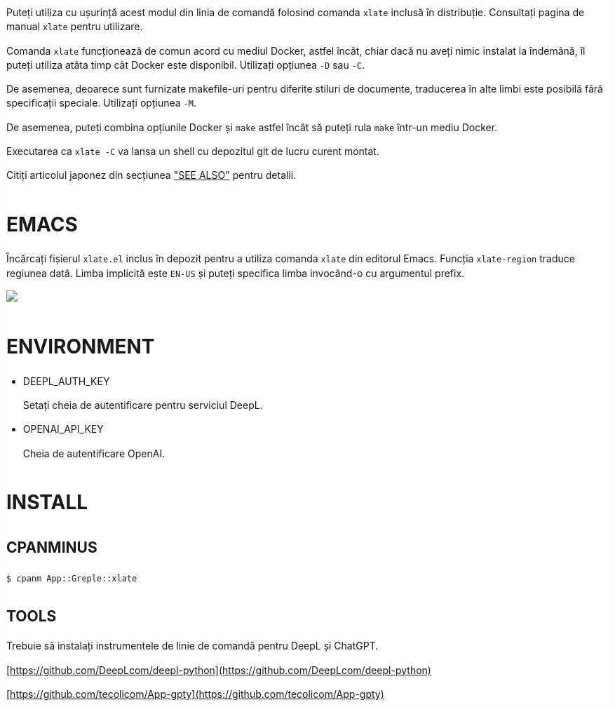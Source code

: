 Puteți utiliza cu ușurință acest modul din linia de comandă folosind comanda `xlate` inclusă în distribuție. Consultați pagina de manual `xlate` pentru utilizare.

Comanda `xlate` funcționează de comun acord cu mediul Docker, astfel încât, chiar dacă nu aveți nimic instalat la îndemână, îl puteți utiliza atâta timp cât Docker este disponibil. Utilizați opțiunea `-D` sau `-C`.

De asemenea, deoarece sunt furnizate makefile-uri pentru diferite stiluri de documente, traducerea în alte limbi este posibilă fără specificații speciale. Utilizați opțiunea `-M`.

De asemenea, puteți combina opțiunile Docker și `make` astfel încât să puteți rula `make` într-un mediu Docker.

Executarea ca `xlate -C` va lansa un shell cu depozitul git de lucru curent montat.

Citiți articolul japonez din secțiunea ["SEE ALSO"](#see-also) pentru detalii.

# EMACS

Încărcați fișierul `xlate.el` inclus în depozit pentru a utiliza comanda `xlate` din editorul Emacs. Funcția `xlate-region` traduce regiunea dată. Limba implicită este `EN-US` și puteți specifica limba invocând-o cu argumentul prefix.

<div>
    <p>
    <img width="750" src="https://raw.githubusercontent.com/kaz-utashiro/App-Greple-xlate/main/images/emacs.png">
    </p>
</div>

# ENVIRONMENT

- DEEPL\_AUTH\_KEY

    Setați cheia de autentificare pentru serviciul DeepL.

- OPENAI\_API\_KEY

    Cheia de autentificare OpenAI.

# INSTALL

## CPANMINUS

    $ cpanm App::Greple::xlate

## TOOLS

Trebuie să instalați instrumentele de linie de comandă pentru DeepL și ChatGPT.

[https://github.com/DeepLcom/deepl-python](https://github.com/DeepLcom/deepl-python)

[https://github.com/tecolicom/App-gpty](https://github.com/tecolicom/App-gpty)
